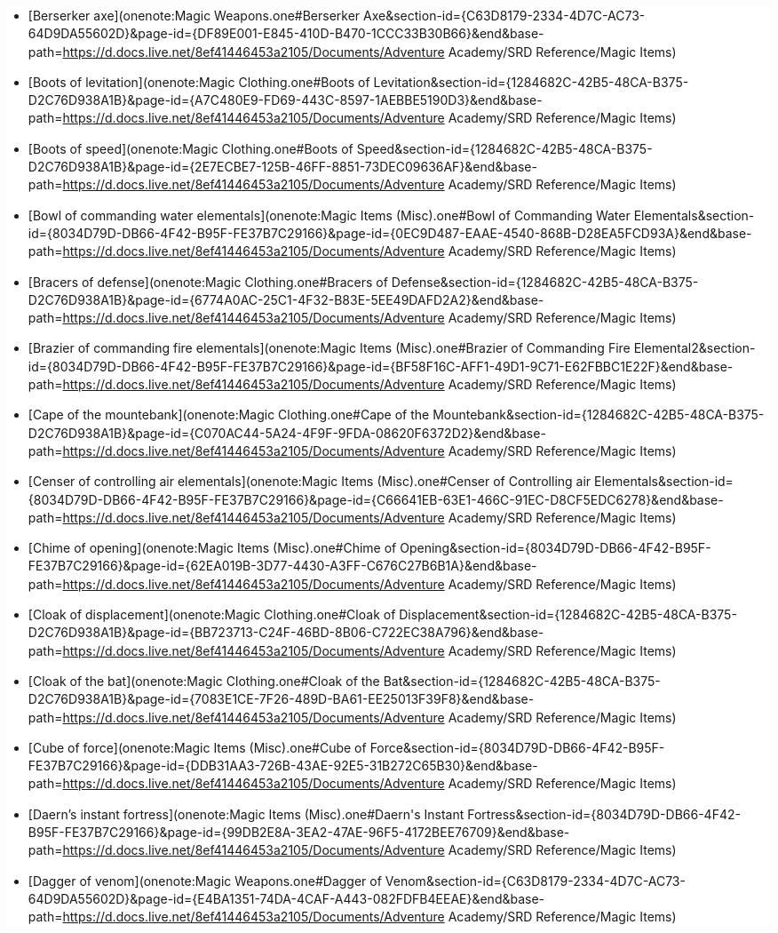 -   [Berserker axe](onenote:Magic Weapons.one#Berserker Axe&section-id={C63D8179-2334-4D7C-AC73-64D9DA55602D}&page-id={DF89E001-E845-410D-B470-1CCC33B30B66}&end&base-path=https://d.docs.live.net/8ef41446453a2105/Documents/Adventure Academy/SRD Reference/Magic Items)

-   [Boots of levitation](onenote:Magic Clothing.one#Boots of Levitation&section-id={1284682C-42B5-48CA-B375-D2C76D938A1B}&page-id={A7C480E9-FD69-443C-8597-1AEBBE5190D3}&end&base-path=https://d.docs.live.net/8ef41446453a2105/Documents/Adventure Academy/SRD Reference/Magic Items)

-   [Boots of speed](onenote:Magic Clothing.one#Boots of Speed&section-id={1284682C-42B5-48CA-B375-D2C76D938A1B}&page-id={2E7ECBE7-125B-46FF-8851-73DEC09636AF}&end&base-path=https://d.docs.live.net/8ef41446453a2105/Documents/Adventure Academy/SRD Reference/Magic Items)

-   [Bowl of commanding water elementals](onenote:Magic Items (Misc).one#Bowl of Commanding Water Elementals&section-id={8034D79D-DB66-4F42-B95F-FE37B7C29166}&page-id={0EC9D487-EAAE-4540-868B-D28EA5FCD93A}&end&base-path=https://d.docs.live.net/8ef41446453a2105/Documents/Adventure Academy/SRD Reference/Magic Items)

-   [Bracers of defense](onenote:Magic Clothing.one#Bracers of Defense&section-id={1284682C-42B5-48CA-B375-D2C76D938A1B}&page-id={6774A0AC-25C1-4F32-B83E-5EE49DAFD2A2}&end&base-path=https://d.docs.live.net/8ef41446453a2105/Documents/Adventure Academy/SRD Reference/Magic Items)

-   [Brazier of commanding fire elementals](onenote:Magic Items (Misc).one#Brazier of Commanding Fire Elemental2&section-id={8034D79D-DB66-4F42-B95F-FE37B7C29166}&page-id={BF58F16C-AFF1-49D1-9C71-E62FBBC1E22F}&end&base-path=https://d.docs.live.net/8ef41446453a2105/Documents/Adventure Academy/SRD Reference/Magic Items)

-   [Cape of the mountebank](onenote:Magic Clothing.one#Cape of the Mountebank&section-id={1284682C-42B5-48CA-B375-D2C76D938A1B}&page-id={C070AC44-5A24-4F9F-9FDA-08620F6372D2}&end&base-path=https://d.docs.live.net/8ef41446453a2105/Documents/Adventure Academy/SRD Reference/Magic Items)

-   [Censer of controlling air elementals](onenote:Magic Items (Misc).one#Censer of Controlling air Elementals&section-id={8034D79D-DB66-4F42-B95F-FE37B7C29166}&page-id={C66641EB-63E1-466C-91EC-D8CF5EDC6278}&end&base-path=https://d.docs.live.net/8ef41446453a2105/Documents/Adventure Academy/SRD Reference/Magic Items)

-   [Chime of opening](onenote:Magic Items (Misc).one#Chime of Opening&section-id={8034D79D-DB66-4F42-B95F-FE37B7C29166}&page-id={62EA019B-3D77-4430-A3FF-C676C27B6B1A}&end&base-path=https://d.docs.live.net/8ef41446453a2105/Documents/Adventure Academy/SRD Reference/Magic Items)

-   [Cloak of displacement](onenote:Magic Clothing.one#Cloak of Displacement&section-id={1284682C-42B5-48CA-B375-D2C76D938A1B}&page-id={BB723713-C24F-46BD-8B06-C722EC38A796}&end&base-path=https://d.docs.live.net/8ef41446453a2105/Documents/Adventure Academy/SRD Reference/Magic Items)

-   [Cloak of the bat](onenote:Magic Clothing.one#Cloak of the Bat&section-id={1284682C-42B5-48CA-B375-D2C76D938A1B}&page-id={7083E1CE-7F26-489D-BA61-EE25013F39F8}&end&base-path=https://d.docs.live.net/8ef41446453a2105/Documents/Adventure Academy/SRD Reference/Magic Items)

-   [Cube of force](onenote:Magic Items (Misc).one#Cube of Force&section-id={8034D79D-DB66-4F42-B95F-FE37B7C29166}&page-id={DDB31AA3-726B-43AE-92E5-31B272C65B30}&end&base-path=https://d.docs.live.net/8ef41446453a2105/Documents/Adventure Academy/SRD Reference/Magic Items)

-   [Daern’s instant fortress](onenote:Magic Items (Misc).one#Daern's Instant Fortress&section-id={8034D79D-DB66-4F42-B95F-FE37B7C29166}&page-id={99DB2E8A-3EA2-47AE-96F5-4172BEE76709}&end&base-path=https://d.docs.live.net/8ef41446453a2105/Documents/Adventure Academy/SRD Reference/Magic Items)

-   [Dagger of venom](onenote:Magic Weapons.one#Dagger of Venom&section-id={C63D8179-2334-4D7C-AC73-64D9DA55602D}&page-id={E4BA1351-74DA-4CAF-A443-082FDFB4EEAE}&end&base-path=https://d.docs.live.net/8ef41446453a2105/Documents/Adventure Academy/SRD Reference/Magic Items)
